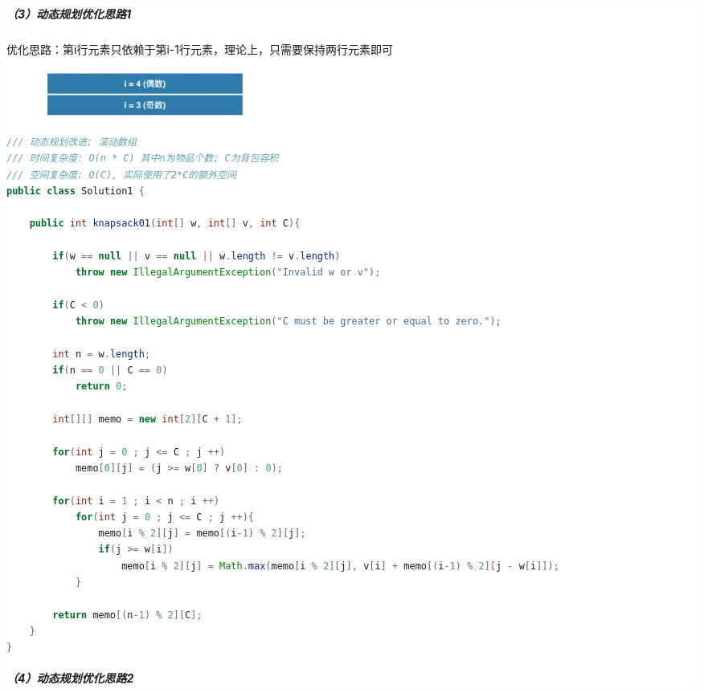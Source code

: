 
##### （3）动态规划优化思路1

优化思路：第i行元素只依赖于第i-1行元素，理论上，只需要保持两行元素即可

<img src="assets/image-20200602212523028.png" alt="image-20200602212523028" style="zoom: 33%;" />

```java
/// 动态规划改进: 滚动数组
/// 时间复杂度: O(n * C) 其中n为物品个数; C为背包容积
/// 空间复杂度: O(C), 实际使用了2*C的额外空间
public class Solution1 {

    public int knapsack01(int[] w, int[] v, int C){

        if(w == null || v == null || w.length != v.length)
            throw new IllegalArgumentException("Invalid w or v");

        if(C < 0)
            throw new IllegalArgumentException("C must be greater or equal to zero.");

        int n = w.length;
        if(n == 0 || C == 0)
            return 0;

        int[][] memo = new int[2][C + 1];

        for(int j = 0 ; j <= C ; j ++)
            memo[0][j] = (j >= w[0] ? v[0] : 0);

        for(int i = 1 ; i < n ; i ++)
            for(int j = 0 ; j <= C ; j ++){
                memo[i % 2][j] = memo[(i-1) % 2][j];
                if(j >= w[i])
                    memo[i % 2][j] = Math.max(memo[i % 2][j], v[i] + memo[(i-1) % 2][j - w[i]]);
            }

        return memo[(n-1) % 2][C];
    }
}
```

##### （4）动态规划优化思路2
